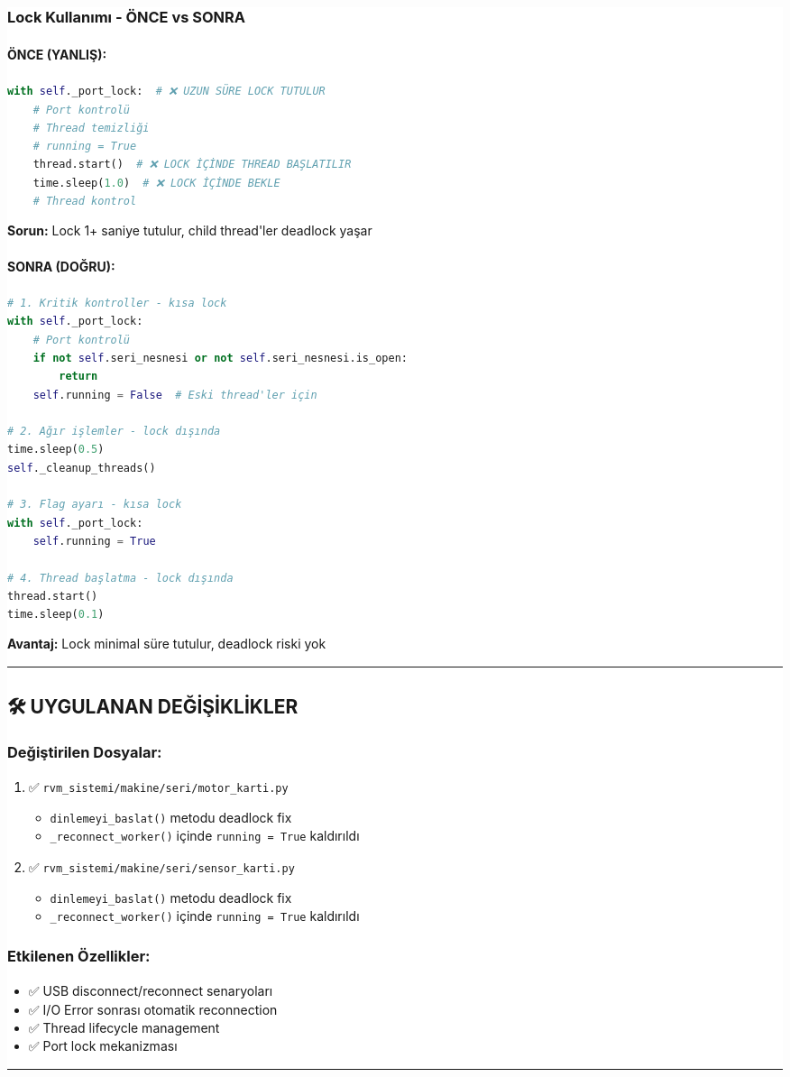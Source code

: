 ### Lock Kullanımı - ÖNCE vs SONRA

#### ÖNCE (YANLIŞ):
```python
with self._port_lock:  # ❌ UZUN SÜRE LOCK TUTULUR
    # Port kontrolü
    # Thread temizliği
    # running = True
    thread.start()  # ❌ LOCK İÇİNDE THREAD BAŞLATILIR
    time.sleep(1.0)  # ❌ LOCK İÇİNDE BEKLE
    # Thread kontrol
```
**Sorun:** Lock 1+ saniye tutulur, child thread'ler deadlock yaşar

#### SONRA (DOĞRU):
```python
# 1. Kritik kontroller - kısa lock
with self._port_lock:
    # Port kontrolü
    if not self.seri_nesnesi or not self.seri_nesnesi.is_open:
        return
    self.running = False  # Eski thread'ler için

# 2. Ağır işlemler - lock dışında
time.sleep(0.5)
self._cleanup_threads()

# 3. Flag ayarı - kısa lock
with self._port_lock:
    self.running = True

# 4. Thread başlatma - lock dışında
thread.start()
time.sleep(0.1)
```
**Avantaj:** Lock minimal süre tutulur, deadlock riski yok

---

## 🛠️ UYGULANAN DEĞİŞİKLİKLER

### Değiştirilen Dosyalar:
1. ✅ `rvm_sistemi/makine/seri/motor_karti.py`
   - `dinlemeyi_baslat()` metodu deadlock fix
   - `_reconnect_worker()` içinde `running = True` kaldırıldı

2. ✅ `rvm_sistemi/makine/seri/sensor_karti.py`
   - `dinlemeyi_baslat()` metodu deadlock fix
   - `_reconnect_worker()` içinde `running = True` kaldırıldı

### Etkilenen Özellikler:
- ✅ USB disconnect/reconnect senaryoları
- ✅ I/O Error sonrası otomatik reconnection
- ✅ Thread lifecycle management
- ✅ Port lock mekanizması

---